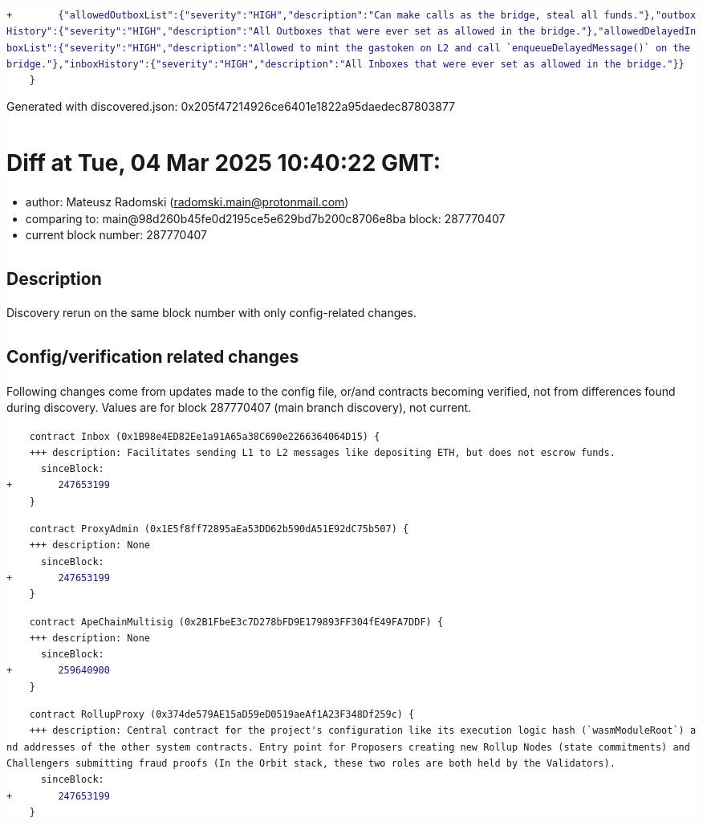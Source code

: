 ```diff
+        {"allowedOutboxList":{"severity":"HIGH","description":"Can make calls as the bridge, steal all funds."},"outboxHistory":{"severity":"HIGH","description":"All Outboxes that were ever set as allowed in the bridge."},"allowedDelayedInboxList":{"severity":"HIGH","description":"Allowed to mint the gastoken on L2 and call `enqueueDelayedMessage()` on the bridge."},"inboxHistory":{"severity":"HIGH","description":"All Inboxes that were ever set as allowed in the bridge."}}
    }
```

Generated with discovered.json: 0x205f47214926ce6401e1822a95daedec87803877

# Diff at Tue, 04 Mar 2025 10:40:22 GMT:

- author: Mateusz Radomski (<radomski.main@protonmail.com>)
- comparing to: main@98d260b45fe0d2195ce5e629bd7b200c8706e8ba block: 287770407
- current block number: 287770407

## Description

Discovery rerun on the same block number with only config-related changes.

## Config/verification related changes

Following changes come from updates made to the config file,
or/and contracts becoming verified, not from differences found during
discovery. Values are for block 287770407 (main branch discovery), not current.

```diff
    contract Inbox (0x1B98e4ED82Ee1a91A65a38C690e2266364064D15) {
    +++ description: Facilitates sending L1 to L2 messages like depositing ETH, but does not escrow funds.
      sinceBlock:
+        247653199
    }
```

```diff
    contract ProxyAdmin (0x1E5f8ff72895aEa53DD62b590dA51E92dC75b507) {
    +++ description: None
      sinceBlock:
+        247653199
    }
```

```diff
    contract ApeChainMultisig (0x2B1FbeE3c7D278bFD9E179893FF304fE49FA7DDF) {
    +++ description: None
      sinceBlock:
+        259640900
    }
```

```diff
    contract RollupProxy (0x374de579AE15aD59eD0519aeAf1A23F348Df259c) {
    +++ description: Central contract for the project's configuration like its execution logic hash (`wasmModuleRoot`) and addresses of the other system contracts. Entry point for Proposers creating new Rollup Nodes (state commitments) and Challengers submitting fraud proofs (In the Orbit stack, these two roles are both held by the Validators).
      sinceBlock:
+        247653199
    }
```
